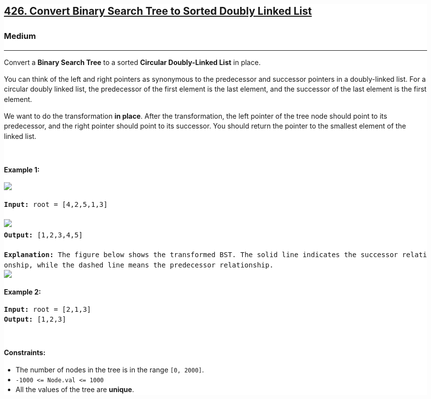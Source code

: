 <h2><a href="https://leetcode.com/problems/convert-binary-search-tree-to-sorted-doubly-linked-list/">426. Convert Binary Search Tree to Sorted Doubly Linked List</a></h2><h3>Medium</h3><hr><div><p>Convert a <strong>Binary Search Tree</strong> to a sorted <strong>Circular Doubly-Linked List</strong> in place.</p>

<p>You can think of the left and right pointers as synonymous to the predecessor and successor pointers in a doubly-linked list. For a circular doubly linked list, the predecessor of the first element is the last element, and the successor of the last element is the first element.</p>

<p>We want to do the transformation <strong>in place</strong>. After the transformation, the left pointer of the tree node should point to its predecessor, and the right pointer should point to its successor. You should return the pointer to the smallest element of the linked list.</p>

<p>&nbsp;</p>
<p><strong class="example">Example 1:</strong></p>

<p><img src="https://assets.leetcode.com/uploads/2018/10/12/bstdlloriginalbst.png" style="width: 100%; max-width: 300px;"></p>

<pre style="position: relative;"><strong>Input:</strong> root = [4,2,5,1,3]

<img src="https://assets.leetcode.com/uploads/2018/10/12/bstdllreturndll.png" style="width: 100%; max-width: 450px;">
<strong>Output:</strong> [1,2,3,4,5]

<strong>Explanation:</strong> The figure below shows the transformed BST. The solid line indicates the successor relationship, while the dashed line means the predecessor relationship.
<img src="https://assets.leetcode.com/uploads/2018/10/12/bstdllreturnbst.png" style="width: 100%; max-width: 450px;">
<div class="open_grepper_editor" title="Edit &amp; Save To Grepper"></div></pre>

<p><strong class="example">Example 2:</strong></p>

<pre style="position: relative;"><strong>Input:</strong> root = [2,1,3]
<strong>Output:</strong> [1,2,3]
<div class="open_grepper_editor" title="Edit &amp; Save To Grepper"></div></pre>

<p>&nbsp;</p>
<p><strong>Constraints:</strong></p>

<ul>
	<li>The number of nodes in the tree is in the range <code>[0, 2000]</code>.</li>
	<li><code>-1000 &lt;= Node.val &lt;= 1000</code></li>
	<li>All the values of the tree are <strong>unique</strong>.</li>
</ul>
</div>